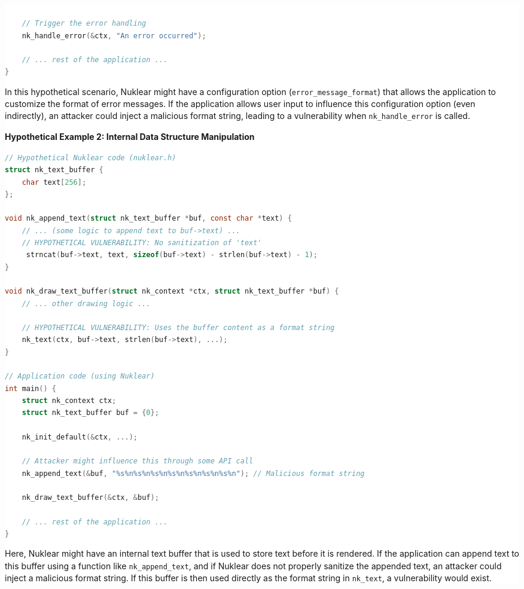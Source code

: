```c

    // Trigger the error handling
    nk_handle_error(&ctx, "An error occurred");

    // ... rest of the application ...
}
```

In this hypothetical scenario, Nuklear might have a configuration option (`error_message_format`) that allows the application to customize the format of error messages.  If the application allows user input to influence this configuration option (even indirectly), an attacker could inject a malicious format string, leading to a vulnerability when `nk_handle_error` is called.

**Hypothetical Example 2:  Internal Data Structure Manipulation**

```c
// Hypothetical Nuklear code (nuklear.h)
struct nk_text_buffer {
    char text[256];
};

void nk_append_text(struct nk_text_buffer *buf, const char *text) {
    // ... (some logic to append text to buf->text) ...
    // HYPOTHETICAL VULNERABILITY: No sanitization of 'text'
     strncat(buf->text, text, sizeof(buf->text) - strlen(buf->text) - 1);
}

void nk_draw_text_buffer(struct nk_context *ctx, struct nk_text_buffer *buf) {
    // ... other drawing logic ...

    // HYPOTHETICAL VULNERABILITY: Uses the buffer content as a format string
    nk_text(ctx, buf->text, strlen(buf->text), ...);
}

// Application code (using Nuklear)
int main() {
    struct nk_context ctx;
    struct nk_text_buffer buf = {0};

    nk_init_default(&ctx, ...);

    // Attacker might influence this through some API call
    nk_append_text(&buf, "%s%n%s%n%s%n%s%n%s%n%s%n%s%n"); // Malicious format string

    nk_draw_text_buffer(&ctx, &buf);

    // ... rest of the application ...
}
```

Here, Nuklear might have an internal text buffer that is used to store text before it is rendered.  If the application can append text to this buffer using a function like `nk_append_text`, and if Nuklear does not properly sanitize the appended text, an attacker could inject a malicious format string.  If this buffer is then used directly as the format string in `nk_text`, a vulnerability would exist.
